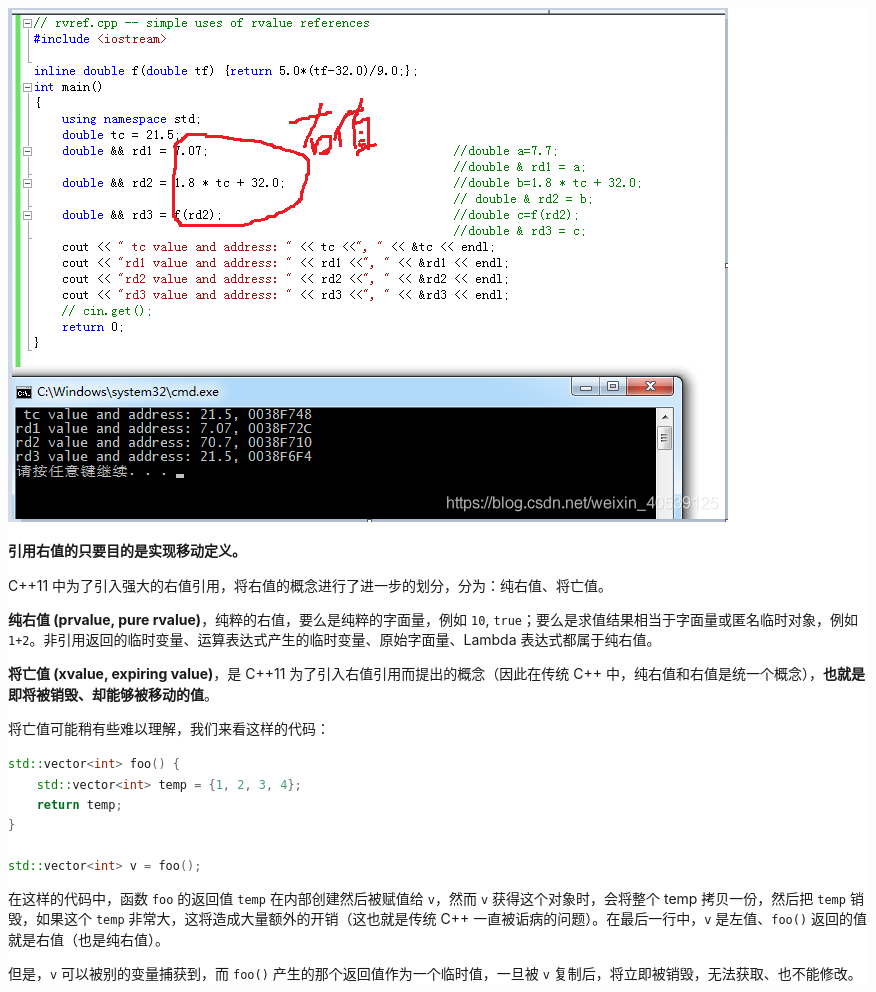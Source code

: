 ![img](pics/C++11%20%E5%BC%95%E7%94%A8%E5%92%8C%E5%8F%B3%E5%80%BC%E5%BC%95%E7%94%A8%E7%B2%BE%E8%AE%B2/20181115225515475.png)



**引用右值的只要目的是实现移动定义。**

C++11 中为了引入强大的右值引用，将右值的概念进行了进一步的划分，分为：纯右值、将亡值。

**纯右值 (prvalue, pure rvalue)**，纯粹的右值，要么是纯粹的字面量，例如 `10`, `true`；要么是求值结果相当于字面量或匿名临时对象，例如 `1+2`。非引用返回的临时变量、运算表达式产生的临时变量、原始字面量、Lambda 表达式都属于纯右值。

**将亡值 (xvalue, expiring value)**，是 C++11 为了引入右值引用而提出的概念（因此在传统 C++ 中，纯右值和右值是统一个概念），**也就是即将被销毁、却能够被移动的值**。

将亡值可能稍有些难以理解，我们来看这样的代码：

```c++
std::vector<int> foo() {
    std::vector<int> temp = {1, 2, 3, 4};
    return temp;
}
 
std::vector<int> v = foo();
```

在这样的代码中，函数 `foo` 的返回值 `temp` 在内部创建然后被赋值给 `v`，然而 `v` 获得这个对象时，会将整个 temp 拷贝一份，然后把 `temp` 销毁，如果这个 `temp` 非常大，这将造成大量额外的开销（这也就是传统 C++ 一直被诟病的问题）。在最后一行中，`v` 是左值、`foo()` 返回的值就是右值（也是纯右值）。

但是，`v` 可以被别的变量捕获到，而 `foo()` 产生的那个返回值作为一个临时值，一旦被 `v` 复制后，将立即被销毁，无法获取、也不能修改。
